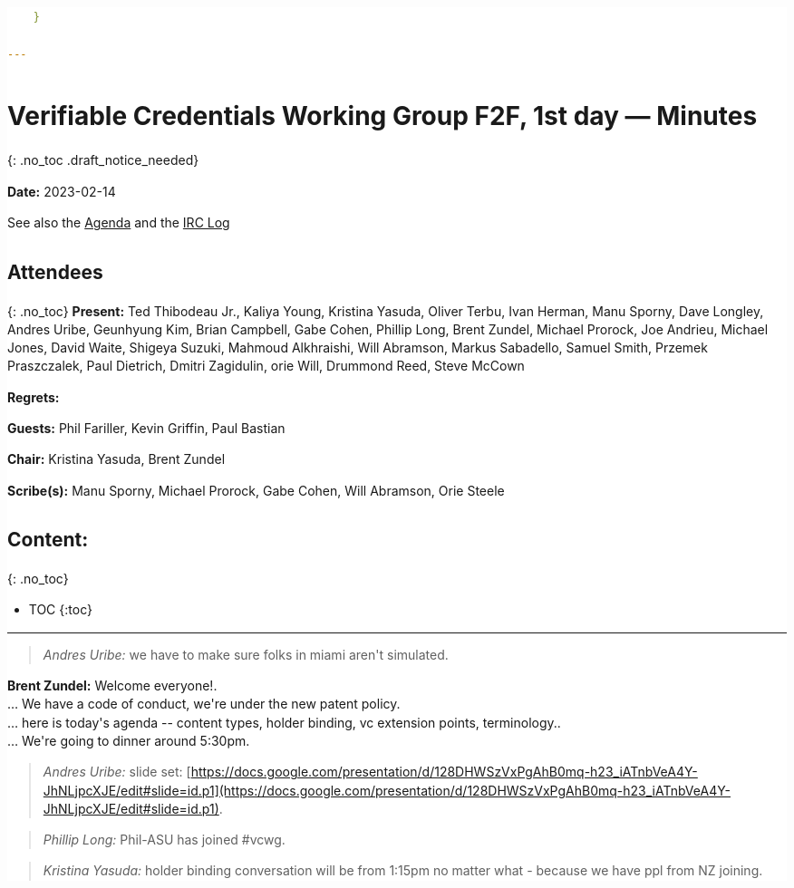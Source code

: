 ```yaml
    }

---
```


# Verifiable Credentials Working Group F2F, 1st day — Minutes
{: .no_toc .draft_notice_needed}


**Date:** 2023-02-14

See also the [Agenda](https://docs.google.com/presentation/d/128DHWSzVxPgAhB0mq-h23_iATnbVeA4Y-JhNLjpcXJE/edit?usp=sharing) and the [IRC Log](https://www.w3.org/2023/02/14-vcwg-irc.txt)

## Attendees
{: .no_toc}
**Present:** Ted Thibodeau Jr., Kaliya Young, Kristina Yasuda, Oliver Terbu, Ivan Herman, Manu Sporny, Dave Longley, Andres Uribe, Geunhyung Kim, Brian Campbell, Gabe Cohen, Phillip Long, Brent Zundel, Michael Prorock, Joe Andrieu, Michael Jones, David Waite, Shigeya Suzuki, Mahmoud Alkhraishi, Will Abramson, Markus Sabadello, Samuel Smith, Przemek Praszczalek, Paul Dietrich, Dmitri Zagidulin, orie Will, Drummond Reed, Steve McCown

**Regrets:** 

**Guests:** Phil Fariller, Kevin Griffin, Paul Bastian

**Chair:** Kristina Yasuda, Brent Zundel

**Scribe(s):** Manu Sporny, Michael Prorock, Gabe Cohen, Will Abramson, Orie Steele

## Content:
{: .no_toc}

* TOC
{:toc}
---


> *Andres Uribe:* we have to make sure folks in miami aren't simulated.

**Brent Zundel:** Welcome everyone!.  
… We have a code of conduct, we're under the new patent policy.  
… here is today's agenda -- content types, holder binding, vc extension points, terminology..  
… We're going to dinner around 5:30pm.  

> *Andres Uribe:* slide set: [https://docs.google.com/presentation/d/128DHWSzVxPgAhB0mq-h23_iATnbVeA4Y-JhNLjpcXJE/edit#slide=id.p1](https://docs.google.com/presentation/d/128DHWSzVxPgAhB0mq-h23_iATnbVeA4Y-JhNLjpcXJE/edit#slide=id.p1).

> *Phillip Long:* Phil-ASU has joined #vcwg.

> *Kristina Yasuda:* holder binding conversation will be from 1:15pm no matter what - because we have ppl from NZ joining.
